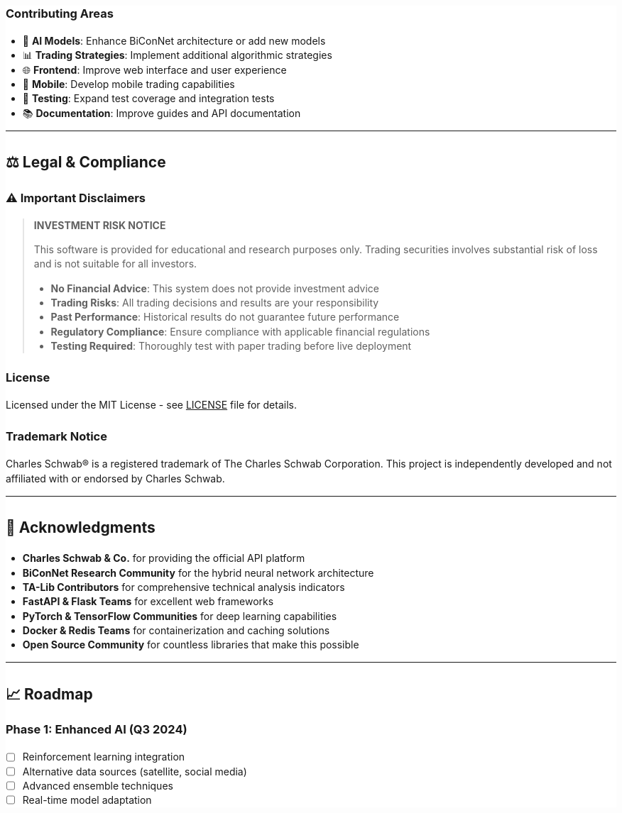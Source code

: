### **Contributing Areas**
- 🧠 **AI Models**: Enhance BiConNet architecture or add new models
- 📊 **Trading Strategies**: Implement additional algorithmic strategies  
- 🌐 **Frontend**: Improve web interface and user experience
- 📱 **Mobile**: Develop mobile trading capabilities
- 🧪 **Testing**: Expand test coverage and integration tests
- 📚 **Documentation**: Improve guides and API documentation

---

## ⚖️ **Legal & Compliance**

### **⚠️ Important Disclaimers**

> **INVESTMENT RISK NOTICE**
> 
> This software is provided for educational and research purposes only. Trading securities involves substantial risk of loss and is not suitable for all investors.
>
> - **No Financial Advice**: This system does not provide investment advice
> - **Trading Risks**: All trading decisions and results are your responsibility
> - **Past Performance**: Historical results do not guarantee future performance
> - **Regulatory Compliance**: Ensure compliance with applicable financial regulations
> - **Testing Required**: Thoroughly test with paper trading before live deployment

### **License**
Licensed under the MIT License - see [LICENSE](LICENSE) file for details.

### **Trademark Notice**
Charles Schwab® is a registered trademark of The Charles Schwab Corporation. This project is independently developed and not affiliated with or endorsed by Charles Schwab.

---

## 🌟 **Acknowledgments**

- **Charles Schwab & Co.** for providing the official API platform  
- **BiConNet Research Community** for the hybrid neural network architecture
- **TA-Lib Contributors** for comprehensive technical analysis indicators
- **FastAPI & Flask Teams** for excellent web frameworks
- **PyTorch & TensorFlow Communities** for deep learning capabilities
- **Docker & Redis Teams** for containerization and caching solutions
- **Open Source Community** for countless libraries that make this possible

---

## 📈 **Roadmap**

### **Phase 1: Enhanced AI (Q3 2024)**
- [ ] Reinforcement learning integration
- [ ] Alternative data sources (satellite, social media)
- [ ] Advanced ensemble techniques
- [ ] Real-time model adaptation
